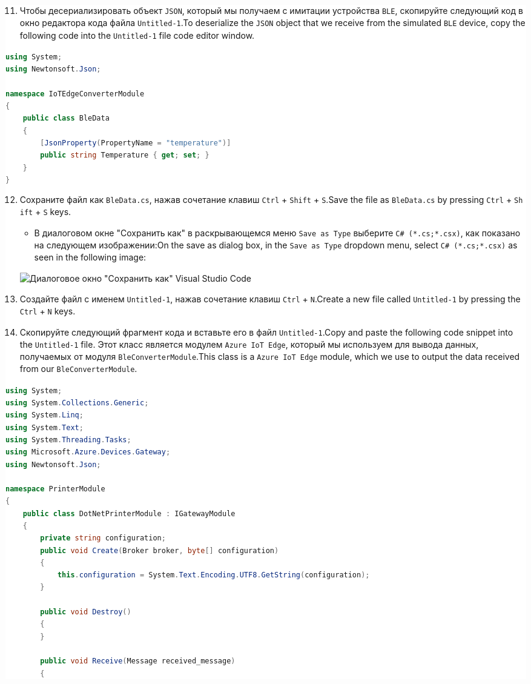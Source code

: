 11. <span data-ttu-id="0ce55-152">Чтобы десериализировать объект `JSON`, который мы получаем с имитации устройства `BLE`, скопируйте следующий код в окно редактора кода файла `Untitled-1`.</span><span class="sxs-lookup"><span data-stu-id="0ce55-152">To deserialize the `JSON` object that we receive from the simulated `BLE` device, copy the following code into the `Untitled-1` file code editor window.</span></span> 

   ```csharp
   using System;
   using Newtonsoft.Json;

   namespace IoTEdgeConverterModule
   {
       public class BleData
       {
           [JsonProperty(PropertyName = "temperature")]
           public string Temperature { get; set; }
       }
   }
   ```

12. <span data-ttu-id="0ce55-153">Сохраните файл как `BleData.cs`, нажав сочетание клавиш `Ctrl` + `Shift` + `S`.</span><span class="sxs-lookup"><span data-stu-id="0ce55-153">Save the file as `BleData.cs` by pressing `Ctrl` + `Shift` + `S` keys.</span></span>
    - <span data-ttu-id="0ce55-154">В диалоговом окне "Сохранить как" в раскрывающемся меню `Save as Type` выберите `C# (*.cs;*.csx)`, как показано на следующем изображении:</span><span class="sxs-lookup"><span data-stu-id="0ce55-154">On the save as dialog box, in the `Save as Type` dropdown menu, select `C# (*.cs;*.csx)` as seen in the following image:</span></span>

    ![Диалоговое окно "Сохранить как" Visual Studio Code](media/iot-hub-iot-edge-create-module/vscode-save-as.png)

13. <span data-ttu-id="0ce55-156">Создайте файл с именем `Untitled-1`, нажав сочетание клавиш `Ctrl` + `N`.</span><span class="sxs-lookup"><span data-stu-id="0ce55-156">Create a new file called `Untitled-1` by pressing the `Ctrl` + `N` keys.</span></span>

14. <span data-ttu-id="0ce55-157">Скопируйте следующий фрагмент кода и вставьте его в файл `Untitled-1`.</span><span class="sxs-lookup"><span data-stu-id="0ce55-157">Copy and paste the following code snippet into the `Untitled-1` file.</span></span> <span data-ttu-id="0ce55-158">Этот класс является модулем `Azure IoT Edge`, который мы используем для вывода данных, получаемых от модуля `BleConverterModule`.</span><span class="sxs-lookup"><span data-stu-id="0ce55-158">This class is a `Azure IoT Edge` module, which we use to output the data received from our `BleConverterModule`.</span></span>

   ```csharp
   using System;
   using System.Collections.Generic;
   using System.Linq;
   using System.Text;
   using System.Threading.Tasks;
   using Microsoft.Azure.Devices.Gateway;
   using Newtonsoft.Json;
   
   namespace PrinterModule
   {
       public class DotNetPrinterModule : IGatewayModule
       {
           private string configuration;
           public void Create(Broker broker, byte[] configuration)
           {
               this.configuration = System.Text.Encoding.UTF8.GetString(configuration);
           }
   
           public void Destroy()
           {
           }
   
           public void Receive(Message received_message)
           {
   ```